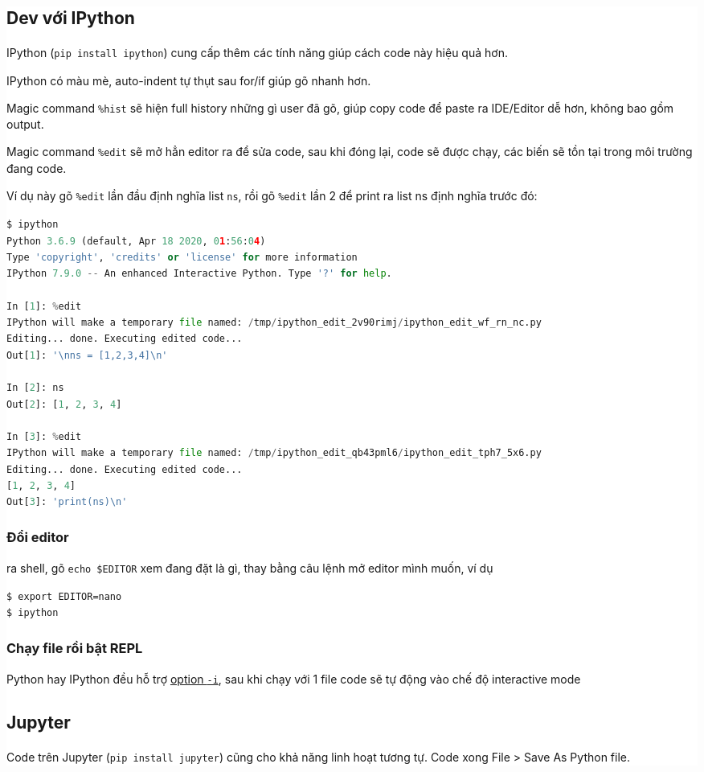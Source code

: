 
## Dev với IPython
IPython (`pip install ipython`) cung cấp thêm các tính năng giúp cách code này
hiệu quả hơn.

IPython có màu mè, auto-indent tự thụt sau for/if giúp gõ nhanh hơn.

Magic command `%hist` sẽ hiện full history những gì user đã gõ, giúp copy code
để paste ra IDE/Editor dễ hơn, không bao gồm output.

Magic command `%edit` sẽ mở hẳn editor ra để sửa code, sau khi đóng lại, code
sẽ được chạy, các biến sẽ tồn tại trong môi trường đang code.

Ví dụ này gõ `%edit` lần đầu định nghĩa list `ns`, rồi gõ `%edit` lần 2 để
print ra list ns định nghĩa trước đó:

```python
$ ipython
Python 3.6.9 (default, Apr 18 2020, 01:56:04)
Type 'copyright', 'credits' or 'license' for more information
IPython 7.9.0 -- An enhanced Interactive Python. Type '?' for help.

In [1]: %edit
IPython will make a temporary file named: /tmp/ipython_edit_2v90rimj/ipython_edit_wf_rn_nc.py
Editing... done. Executing edited code...
Out[1]: '\nns = [1,2,3,4]\n'

In [2]: ns
Out[2]: [1, 2, 3, 4]

In [3]: %edit
IPython will make a temporary file named: /tmp/ipython_edit_qb43pml6/ipython_edit_tph7_5x6.py
Editing... done. Executing edited code...
[1, 2, 3, 4]
Out[3]: 'print(ns)\n'
```

### Đổi editor
ra shell, gõ `echo $EDITOR` xem đang đặt
là gì, thay bằng câu lệnh mở editor mình muốn, ví dụ
```sh
$ export EDITOR=nano
$ ipython
```

### Chạy file rồi bật REPL
Python hay IPython đều hỗ trợ [option
`-i`](https://pp.pymi.vn/article/pythoni/), sau khi chạy với 1 file code
sẽ tự động vào chế độ interactive mode

## Jupyter
Code trên Jupyter (`pip install jupyter`) cũng cho khả năng linh hoạt tương tự.
Code xong File > Save As Python file.
